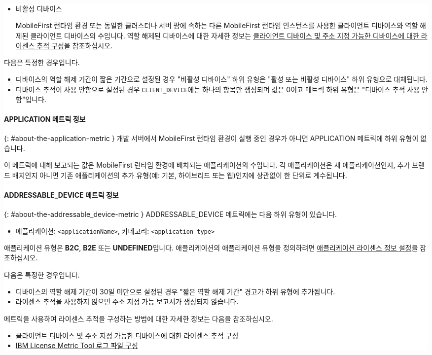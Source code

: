 * 비활성 디바이스

    MobileFirst 런타임 환경 또는 동일한 클러스터나 서버 팜에 속하는 다른 MobileFirst 런타임 인스턴스를 사용한 클라이언트 디바이스와 역할 해제된 클라이언트 디바이스의 수입니다. 역할 해제된 디바이스에 대한 자세한 정보는 [클라이언트 디바이스 및 주소 지정 가능한 디바이스에 대한 라이센스 추적 구성](../../installation-configuration/production/server-configuration/#configuring-license-tracking-for-client-device-and-addressable-device)을 참조하십시오. 

다음은 특정한 경우입니다. 

* 디바이스의 역할 해제 기간이 짧은 기간으로 설정된 경우 "비활성 디바이스" 하위 유형은 "활성 또는 비활성 디바이스" 하위 유형으로 대체됩니다. 
* 디바이스 추적이 사용 안함으로 설정된 경우 `CLIENT_DEVICE`에는 하나의 항목만 생성되며 값은 0이고 메트릭 하위 유형은 "디바이스 추적 사용 안함"입니다. 

#### APPLICATION 메트릭 정보
{: #about-the-application-metric }
개발 서버에서 MobileFirst 런타임 환경이 실행 중인 경우가 아니면 APPLICATION 메트릭에 하위 유형이 없습니다. 

이 메트릭에 대해 보고되는 값은 MobileFirst 런타임 환경에 배치되는 애플리케이션의 수입니다. 각 애플리케이션은 새 애플리케이션인지, 추가 브랜드 배치인지 아니면 기존 애플리케이션의 추가 유형(예: 기본, 하이브리드 또는 웹)인지에 상관없이 한 단위로 계수됩니다. 

#### ADDRESSABLE_DEVICE 메트릭 정보
{: #about-the-addressable_device-metric }
ADDRESSABLE_DEVICE 메트릭에는 다음 하위 유형이 있습니다. 

* 애플리케이션: `<applicationName>`, 카테고리: `<application type>`

애플리케이션 유형은 **B2C**, **B2E** 또는 **UNDEFINED**입니다. 애플리케이션의 애플리케이션 유형을 정의하려면 [애플리케이션 라이센스 정보 설정](#setting-the-application-license-information)을 참조하십시오. 

다음은 특정한 경우입니다. 

* 디바이스의 역할 해제 기간이 30일 미만으로 설정된 경우 "짧은 역할 해제 기간" 경고가 하위 유형에 추가됩니다. 
* 라이센스 추적을 사용하지 않으면 주소 지정 가능 보고서가 생성되지 않습니다. 

메트릭을 사용하여 라이센스 추적을 구성하는 방법에 대한 자세한 정보는 다음을 참조하십시오. 

* [클라이언트 디바이스 및 주소 지정 가능한 디바이스에 대한 라이센스 추적 구성](../../installation-configuration/production/server-configuration/#configuring-license-tracking-for-client-device-and-addressable-device)
* [IBM License Metric Tool 로그 파일 구성](../../installation-configuration/production/server-configuration/#configuring-ibm-license-metric-tool-log-files)
